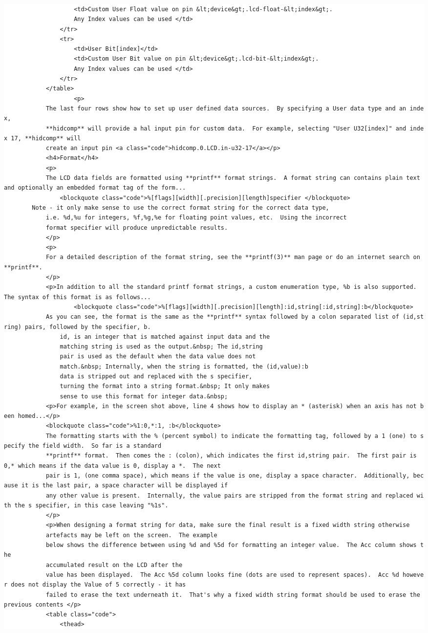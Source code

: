 						<td>Custom User Float value on pin &lt;device&gt;.lcd-float-&lt;index&gt;. 
						Any Index values can be used </td>
					</tr>
					<tr>
						<td>User Bit[index]</td>
						<td>Custom User Bit value on pin &lt;device&gt;.lcd-bit-&lt;index&gt;. 
						Any Index values can be used </td>
					</tr>
				</table>
						<p>
				The last four rows show how to set up user defined data sources.  By specifying a User data type and an index, 
				**hidcomp** will provide a hal input pin for custom data.  For example, selecting "User U32[index]" and index 17, **hidcomp** will
				create an input pin <a class="code">hidcomp.0.LCD.in-u32-17</a></p>
				<h4>Format</h4>
				<p>
				The LCD data fields are formatted using **printf** format strings.  A format string can contains plain text and optionally an embedded format tag of the form...
					<blockquote class="code">%[flags][width][.precision][length]specifier </blockquote>
			Note - it only make sense to use the correct format string for the correct data type, 
				i.e. %d,%u for integers, %f,%g,%e for floating point values, etc.  Using the incorrect
				format specifier will produce unpredictable results.
				</p>
				<p>
				For a detailed description of the format string, see the **printf(3)** man page or do an internet search on **printf**.
				</p>
				<p>In addition to all the standard printf format strings, a custom enumeration type, %b is also supported.  The syntax of this format is as follows...
						<blockquote class="code">%[flags][width][.precision][length]:id,string[:id,string]:b</blockquote>
				As you can see, the format is the same as the **printf** syntax followed by a colon separated list of (id,string) pairs, followed by the specifier, b. 
					id, is an integer that is matched against input data and the 
					matching string is used as the output.&nbsp; The id,string 
					pair is used as the default when the data value does not 
					match.&nbsp; Internally, when the string is formatted, the (id,value):b 
					data is stripped out and replaced with the s specifier, 
					turning the format into a string format.&nbsp; It only makes 
					sense to use this format for integer data.&nbsp;  
				<p>For example, in the screen shot above, line 4 shows how to display an * (asterisk) when an axis has not been homed...</p>
				<blockquote class="code">%1:0,*:1, :b</blockquote>
				The formatting starts with the % (percent symbol) to indicate the formatting tag, followed by a 1 (one) to specify the field width.  So far is a standard
				**printf** format.  Then comes the : (colon), which indicates the first id,string pair.  The first pair is 0,* which means if the data value is 0, display a *.  The next
				pair is 1, (one comma space), which means if the value is one, display a space character.  Additionally, because it is the last pair, a space character will be displayed if
				any other value is present.  Internally, the value pairs are stripped from the format string and replaced with the s specifier, in this case leaving "%1s".
				</p>
				<p>When designing a format string for data, make sure the final result is a fixed width string otherwise 
				artefacts may be left on the screen.  The example 
				below shows the difference between using %d and %5d for formatting an integer value.  The Acc column shows the 
				accumulated result on the LCD after the
				value has been displayed.  The Acc %5d column looks fine (dots are used to represent spaces).  Acc %d however does not display the Value of 5 correctly - it has
				failed to erase the text underneath it.  That's why a fixed width string format should be used to erase the previous contents </p>
				<table class="code">
					<thead>